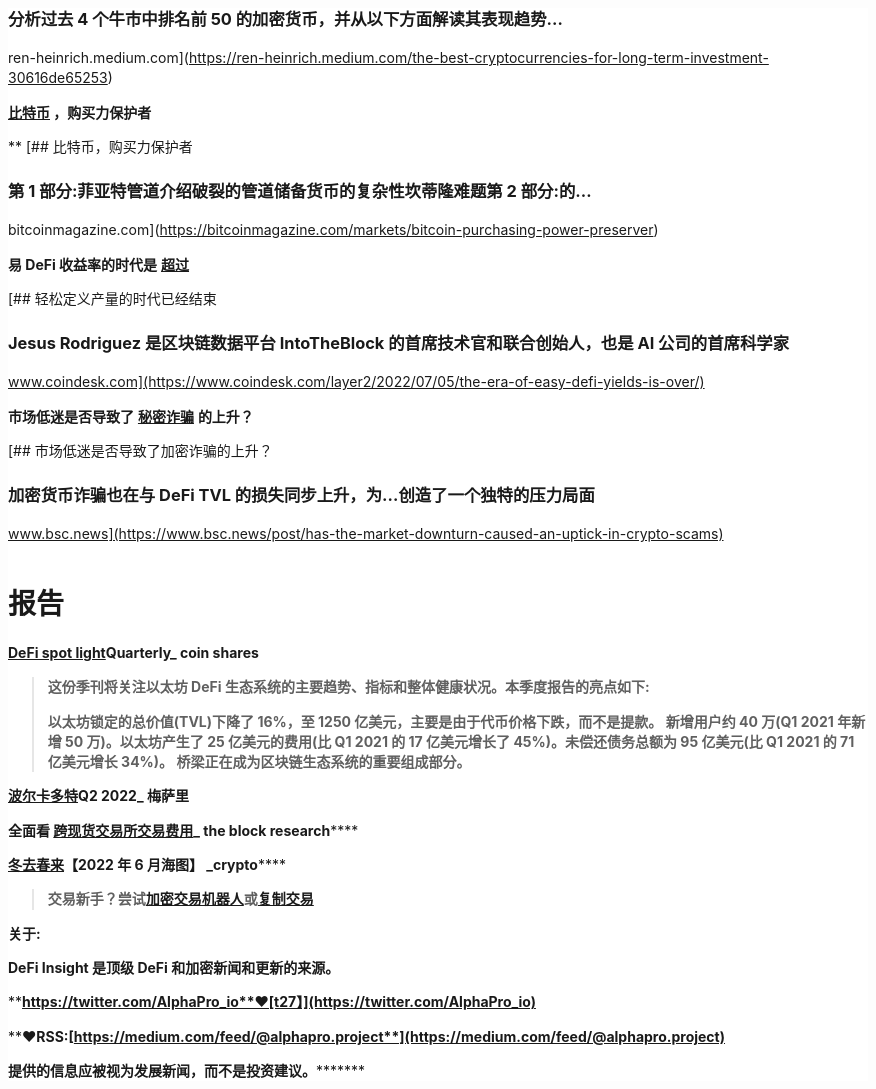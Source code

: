 ### 分析过去 4 个牛市中排名前 50 的加密货币，并从以下方面解读其表现趋势…

ren-heinrich.medium.com](https://ren-heinrich.medium.com/the-best-cryptocurrencies-for-long-term-investment-30616de65253) 

**[**比特币**](https://bitcoinmagazine.com/markets/bitcoin-purchasing-power-preserver) **，购买力保护者****

**[](https://bitcoinmagazine.com/markets/bitcoin-purchasing-power-preserver) [## 比特币，购买力保护者

### 第 1 部分:菲亚特管道介绍破裂的管道储备货币的复杂性坎蒂隆难题第 2 部分:的…

bitcoinmagazine.com](https://bitcoinmagazine.com/markets/bitcoin-purchasing-power-preserver) 

**易 DeFi 收益率的时代是** [**超过**](https://www.coindesk.com/layer2/2022/07/05/the-era-of-easy-defi-yields-is-over/)

[](https://www.coindesk.com/layer2/2022/07/05/the-era-of-easy-defi-yields-is-over/) [## 轻松定义产量的时代已经结束

### Jesus Rodriguez 是区块链数据平台 IntoTheBlock 的首席技术官和联合创始人，也是 AI 公司的首席科学家

www.coindesk.com](https://www.coindesk.com/layer2/2022/07/05/the-era-of-easy-defi-yields-is-over/) 

**市场低迷是否导致了** [**秘密诈骗**](https://www.bsc.news/post/has-the-market-downturn-caused-an-uptick-in-crypto-scams) **的上升？**

[](https://www.bsc.news/post/has-the-market-downturn-caused-an-uptick-in-crypto-scams) [## 市场低迷是否导致了加密诈骗的上升？

### 加密货币诈骗也在与 DeFi TVL 的损失同步上升，为…创造了一个独特的压力局面

www.bsc.news](https://www.bsc.news/post/has-the-market-downturn-caused-an-uptick-in-crypto-scams) 

# 报告

**[**DeFi spot light**](https://coinshares.com/research/defi-spotlight-quarterly)**Quarterly**_ coin shares**

> **这份季刊将关注以太坊 DeFi 生态系统的主要趋势、指标和整体健康状况。本季度报告的亮点如下:**
> 
> **以太坊锁定的总价值(TVL)下降了 16%，至 1250 亿美元，主要是由于代币价格下跌，而不是提款。
> 新增用户约 40 万(Q1 2021 年新增 50 万)。以太坊产生了 25 亿美元的费用(比 Q1 2021 的 17 亿美元增长了 45%)。未偿还债务总额为 95 亿美元(比 Q1 2021 的 71 亿美元增长 34%)。
> 桥梁正在成为区块链生态系统的重要组成部分。**

****[**波尔卡多特**](https://messari.io/article/state-of-polkadot-q2-2022)**Q2 2022**_ 梅萨里****

******全面看** [**跨现货交易所交易费用**](https://www.theblockresearch.com/a-comprehensive-look-at-trading-fees-across-spot-exchanges-156694)**_ the block research******

********[**冬去春来**](https://crypto.com/research/june-2022-monthly-chartbook-winter-comes-early-for-crypto/)**【2022 年 6 月海图】** _crypto********

> ****交易新手？尝试[加密交易机器人](/coinmonks/crypto-trading-bot-c2ffce8acb2a)或[复制交易](/coinmonks/top-10-crypto-copy-trading-platforms-for-beginners-d0c37c7d698c)****

******关于:******

****DeFi Insight 是顶级 DeFi 和加密新闻和更新的来源。****

******https://twitter.com/AlphaPro_io**❤[t27】](https://twitter.com/AlphaPro_io)****

******❤RSS:**[**https://medium.com/feed/@alphapro.project**](https://medium.com/feed/@alphapro.project)****

****提供的信息应被视为发展新闻，而不是投资建议。***********